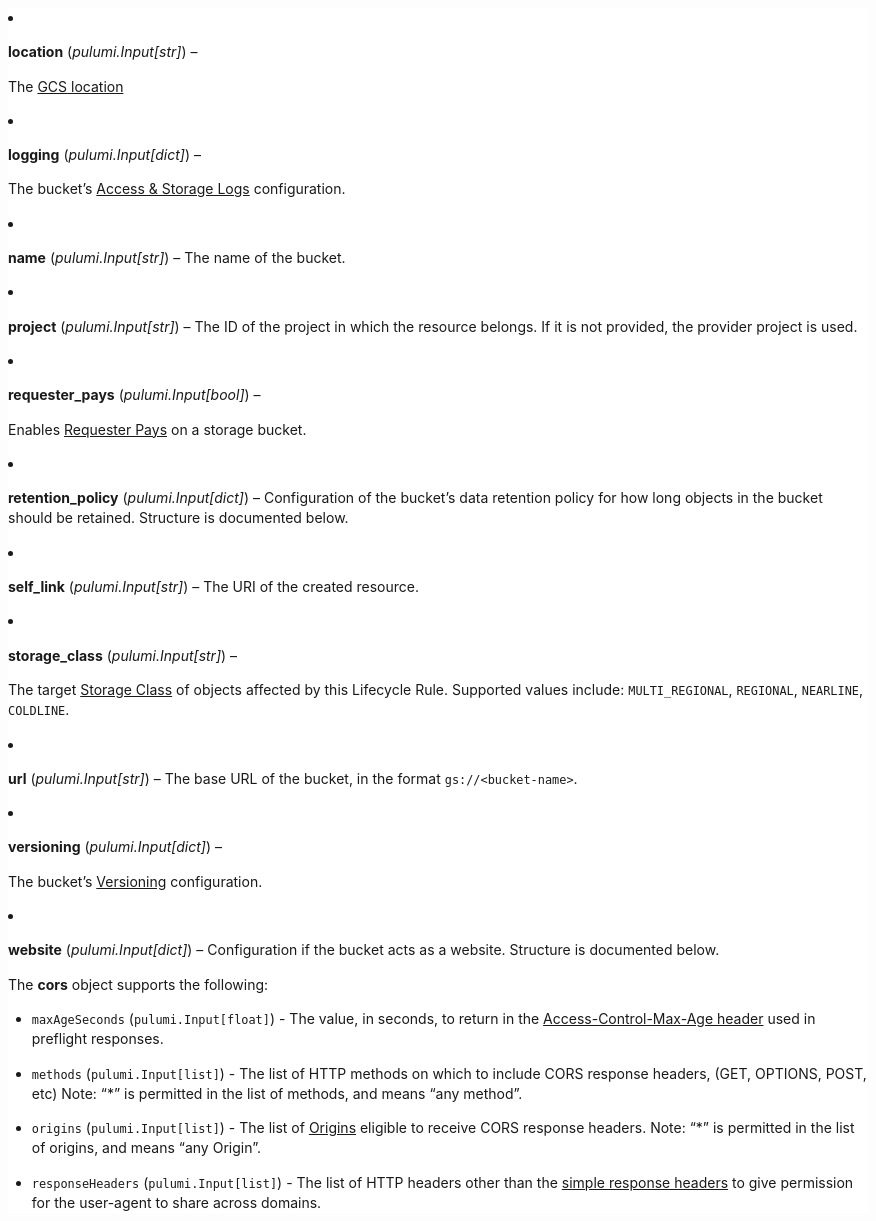 <li><p><strong>location</strong> (<em>pulumi.Input</em><em>[</em><em>str</em><em>]</em>) – <p>The <a class="reference external" href="https://cloud.google.com/storage/docs/bucket-locations">GCS location</a></p>
</p></li>
<li><p><strong>logging</strong> (<em>pulumi.Input</em><em>[</em><em>dict</em><em>]</em>) – <p>The bucket’s <a class="reference external" href="https://cloud.google.com/storage/docs/access-logs">Access &amp; Storage Logs</a> configuration.</p>
</p></li>
<li><p><strong>name</strong> (<em>pulumi.Input</em><em>[</em><em>str</em><em>]</em>) – The name of the bucket.</p></li>
<li><p><strong>project</strong> (<em>pulumi.Input</em><em>[</em><em>str</em><em>]</em>) – The ID of the project in which the resource belongs. If it
is not provided, the provider project is used.</p></li>
<li><p><strong>requester_pays</strong> (<em>pulumi.Input</em><em>[</em><em>bool</em><em>]</em>) – <p>Enables <a class="reference external" href="https://cloud.google.com/storage/docs/requester-pays">Requester Pays</a> on a storage bucket.</p>
</p></li>
<li><p><strong>retention_policy</strong> (<em>pulumi.Input</em><em>[</em><em>dict</em><em>]</em>) – Configuration of the bucket’s data retention policy for how long objects in the bucket should be retained. Structure is documented below.</p></li>
<li><p><strong>self_link</strong> (<em>pulumi.Input</em><em>[</em><em>str</em><em>]</em>) – The URI of the created resource.</p></li>
<li><p><strong>storage_class</strong> (<em>pulumi.Input</em><em>[</em><em>str</em><em>]</em>) – <p>The target <a class="reference external" href="https://cloud.google.com/storage/docs/storage-classes">Storage Class</a> of objects affected by this Lifecycle Rule. Supported values include: <code class="docutils literal notranslate"><span class="pre">MULTI_REGIONAL</span></code>, <code class="docutils literal notranslate"><span class="pre">REGIONAL</span></code>, <code class="docutils literal notranslate"><span class="pre">NEARLINE</span></code>, <code class="docutils literal notranslate"><span class="pre">COLDLINE</span></code>.</p>
</p></li>
<li><p><strong>url</strong> (<em>pulumi.Input</em><em>[</em><em>str</em><em>]</em>) – The base URL of the bucket, in the format <code class="docutils literal notranslate"><span class="pre">gs://&lt;bucket-name&gt;</span></code>.</p></li>
<li><p><strong>versioning</strong> (<em>pulumi.Input</em><em>[</em><em>dict</em><em>]</em>) – <p>The bucket’s <a class="reference external" href="https://cloud.google.com/storage/docs/object-versioning">Versioning</a> configuration.</p>
</p></li>
<li><p><strong>website</strong> (<em>pulumi.Input</em><em>[</em><em>dict</em><em>]</em>) – Configuration if the bucket acts as a website. Structure is documented below.</p></li>
</ul>
</dd>
</dl>
<p>The <strong>cors</strong> object supports the following:</p>
<ul class="simple">
<li><p><code class="docutils literal notranslate"><span class="pre">maxAgeSeconds</span></code> (<code class="docutils literal notranslate"><span class="pre">pulumi.Input[float]</span></code>) - The value, in seconds, to return in the <a class="reference external" href="https://www.w3.org/TR/cors/#access-control-max-age-response-header">Access-Control-Max-Age header</a> used in preflight responses.</p></li>
<li><p><code class="docutils literal notranslate"><span class="pre">methods</span></code> (<code class="docutils literal notranslate"><span class="pre">pulumi.Input[list]</span></code>) - The list of HTTP methods on which to include CORS response headers, (GET, OPTIONS, POST, etc) Note: “*” is permitted in the list of methods, and means “any method”.</p></li>
<li><p><code class="docutils literal notranslate"><span class="pre">origins</span></code> (<code class="docutils literal notranslate"><span class="pre">pulumi.Input[list]</span></code>) - The list of <a class="reference external" href="https://tools.ietf.org/html/rfc6454">Origins</a> eligible to receive CORS response headers. Note: “*” is permitted in the list of origins, and means “any Origin”.</p></li>
<li><p><code class="docutils literal notranslate"><span class="pre">responseHeaders</span></code> (<code class="docutils literal notranslate"><span class="pre">pulumi.Input[list]</span></code>) - The list of HTTP headers other than the <a class="reference external" href="https://www.w3.org/TR/cors/#simple-response-header">simple response headers</a> to give permission for the user-agent to share across domains.</p></li>
</ul>